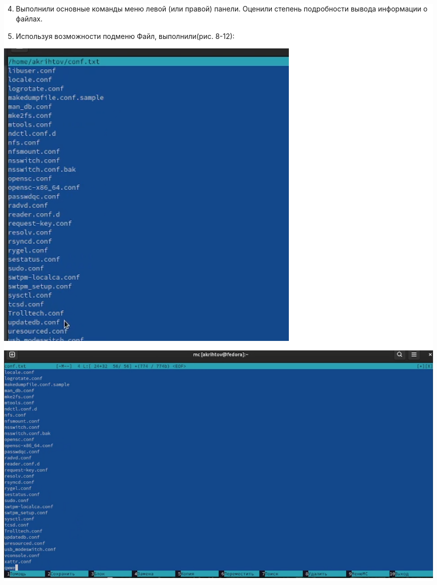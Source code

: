 4. Выполнили основные команды меню левой (или правой) панели. Оценили степень
подробности вывода информации о файлах.

5. Используя возможности подменю Файл, выполнили(рис. 8-12):

![Просмотр содержимого текстового файла](image/8.png)

![Редактирование содержимого текстового файла](image/9.png)
